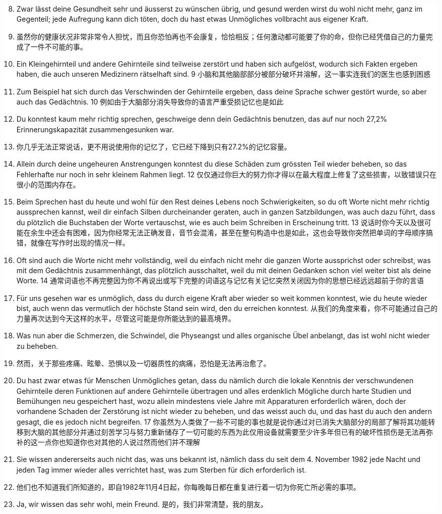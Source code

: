 8. Zwar lässt deine Gesundheit sehr und äusserst zu wünschen übrig, und gesund werden wirst du wohl nicht mehr, ganz im Gegenteil; jede Aufregung kann dich töten, doch du hast etwas Unmögliches vollbracht aus eigener Kraft.
8.  虽然你的健康状况非常非常令人担忧，而且你恐怕再也不会康复，恰恰相反；任何激动都可能要了你的命，但你已经凭借自己的力量完成了一件不可能的事。

9. Ein Kleingehirnteil und andere Gehirnteile sind teilweise zerstört und haben sich aufgelöst, wodurch sich Fakten ergeben haben, die auch unseren Medizinern rätselhaft sind.
9 小脑和其他脑部部分被部分破坏并溶解，这一事实连我们的医生也感到困惑

10. Zum Beispiel hat sich durch das Verschwinden der Gehirnteile ergeben, dass deine Sprache schwer gestört wurde, so aber auch das Gedächtnis.
10 例如由于大脑部分消失导致你的语言严重受损记忆也是如此

11. Du konntest kaum mehr richtig sprechen, geschweige denn dein Gedächtnis benutzen, das auf nur noch 27,2% Erinnerungskapazität zusammengesunken war.
11. 你几乎无法正常说话，更不用说使用你的记忆了，它已经下降到只有27.2%的记忆容量。

12. Allein durch deine ungeheuren Anstrengungen konntest du diese Schäden zum grössten Teil wieder beheben, so das Fehlerhafte nur noch in sehr kleinem Rahmen liegt.
12 仅仅通过你巨大的努力你才得以在最大程度上修复了这些损害，以致错误只在很小的范围内存在。

13. Beim Sprechen hast du heute und wohl für den Rest deines Lebens noch Schwierigkeiten, so du oft Worte nicht mehr richtig aussprechen kannst, weil dir einfach Silben durcheinander geraten, auch in ganzen Satzbildungen, was auch dazu führt, dass du plötzlich die Buchstaben der Worte vertauschst, wie es auch beim Schreiben in Erscheinung tritt.
13 说话时你今天以及很可能在余生中还会有困难，因为你经常无法正确发音，音节会混淆，甚至在整句构造中也是如此，这也会导致你突然把单词的字母顺序搞错，就像在写作时出现的情况一样。

14. Oft sind auch die Worte nicht mehr vollständig, weil du einfach nicht mehr die ganzen Worte aussprichst oder schreibst, was mit dem Gedächtnis zusammenhängt, das plötzlich ausschaltet, weil du mit deinen Gedanken schon viel weiter bist als deine Worte.
14 通常词语也不再完整因为你不再说出或写下完整的词语这与记忆有关记忆突然关闭因为你的思想已经远远超前于你的言语

15. Für uns gesehen war es unmöglich, dass du durch eigene Kraft aber wieder so weit kommen konntest, wie du heute wieder bist, auch wenn das vermutlich der höchste Stand sein wird, den du erreichen konntest.
从我们的角度来看，你不可能通过自己的力量再次达到今天这样的水平，尽管这可能是你所能达到的最高境界。

16. Was nun aber die Schmerzen, die Schwindel, die Physeangst und alles organische Übel anbelangt, das ist wohl nicht wieder zu beheben.
16. 然而，关于那些疼痛、眩晕、恐惧以及一切器质性的病痛，恐怕是无法再治愈了。

17. Du hast zwar etwas für Menschen Unmögliches getan, dass du nämlich durch die lokale Kenntnis der verschwundenen Gehirnteile deren Funktionen auf andere Gehirnteile übertragen und alles erdenklich Mögliche durch harte Studien und Bemühungen neu gespeichert hast, wozu allein mindestens viele Jahre mit Apparaturen erforderlich wären, doch der vorhandene Schaden der Zerstörung ist nicht wieder zu beheben, und das weisst auch du, und das hast du auch den andern gesagt, die es jedoch nicht begreifen.
17 你虽然为人类做了一些不可能的事也就是说你通过对已消失大脑部分的局部了解将其功能转移到大脑的其他部分并通过刻苦学习与努力重新储存了一切可能的东西为此仅用设备就需要至少许多年但已有的破坏性损伤是无法再弥补的这一点你也知道你也对其他的人说过然而他们并不理解

18. Sie wissen andererseits auch nicht das, was uns bekannt ist, nämlich dass du seit dem 4. November 1982 jede Nacht und jeden Tag immer wieder alles verrichtet hast, was zum Sterben für dich erforderlich ist.
18. 他们也不知道我们所知道的，即自1982年11月4日起，你每晚每日都在重复进行着一切为你死亡所必需的事项。

19. Ja, wir wissen das sehr wohl, mein Freund.
是的，我们非常清楚，我的朋友。
